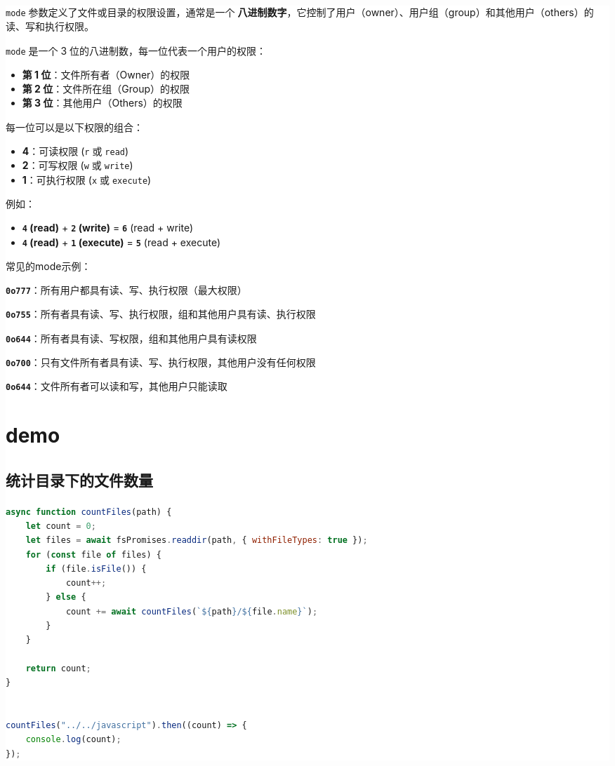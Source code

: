 `mode` 参数定义了文件或目录的权限设置，通常是一个 **八进制数字**，它控制了用户（owner）、用户组（group）和其他用户（others）的读、写和执行权限。

`mode` 是一个 3 位的八进制数，每一位代表一个用户的权限：

- **第 1 位**：文件所有者（Owner）的权限
- **第 2 位**：文件所在组（Group）的权限
- **第 3 位**：其他用户（Others）的权限

每一位可以是以下权限的组合：

- **4**：可读权限 (`r` 或 `read`)
- **2**：可写权限 (`w` 或 `write`)
- **1**：可执行权限 (`x` 或 `execute`)

例如：

- **`4` (read)** + **`2` (write)** = **`6`** (read + write)
- **`4` (read)** + **`1` (execute)** = **`5`** (read + execute)

常见的mode示例：

**`0o777`**：所有用户都具有读、写、执行权限（最大权限）

**`0o755`**：所有者具有读、写、执行权限，组和其他用户具有读、执行权限

**`0o644`**：所有者具有读、写权限，组和其他用户具有读权限

**`0o700`**：只有文件所有者具有读、写、执行权限，其他用户没有任何权限

**`0o644`**：文件所有者可以读和写，其他用户只能读取



# demo

## 统计目录下的文件数量

```js
async function countFiles(path) {
    let count = 0;
    let files = await fsPromises.readdir(path, { withFileTypes: true });
    for (const file of files) {
        if (file.isFile()) {
            count++;
        } else {
            count += await countFiles(`${path}/${file.name}`);
        }
    }

    return count;
}


countFiles("../../javascript").then((count) => {
    console.log(count);
});
```



